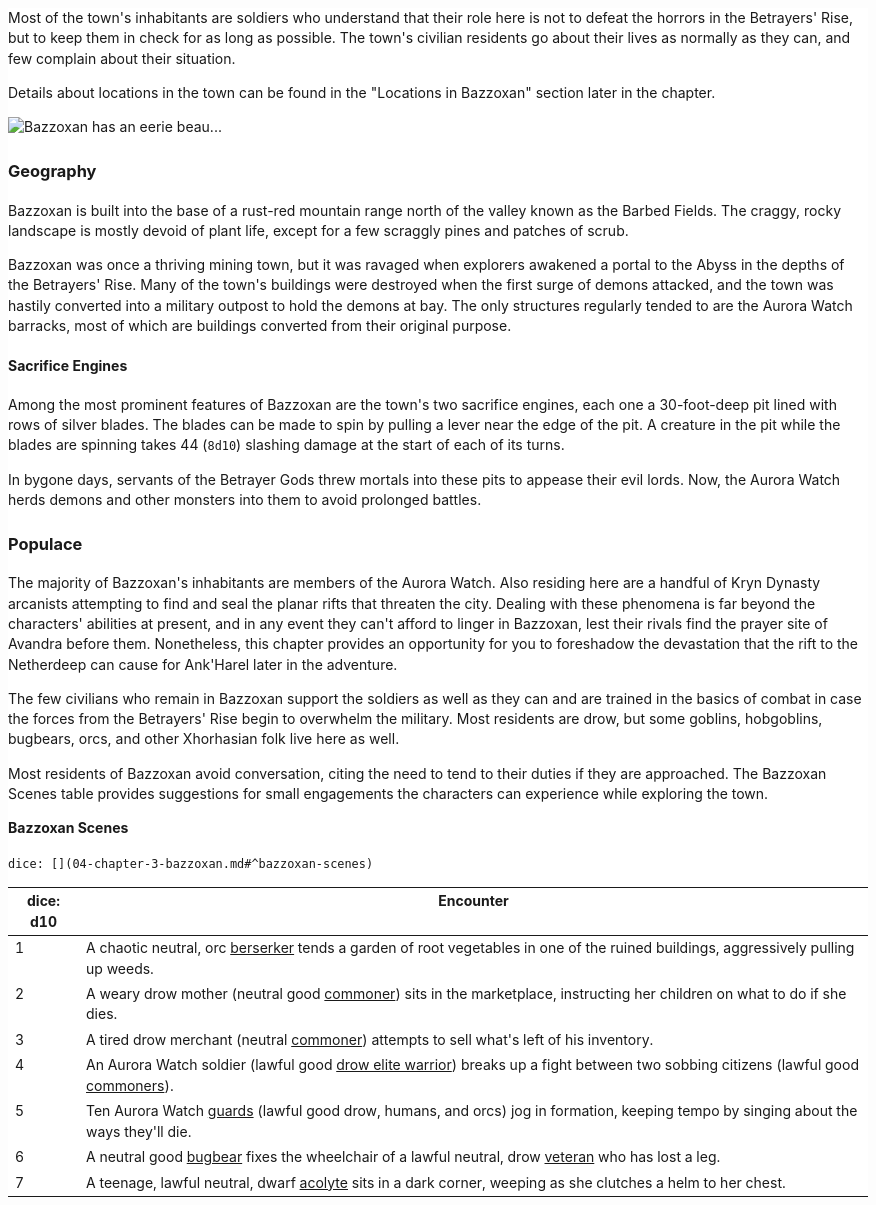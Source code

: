Most of the town's inhabitants are soldiers who understand that their role here is not to defeat the horrors in the Betrayers' Rise, but to keep them in check for as long as possible. The town's civilian residents go about their lives as normally as they can, and few complain about their situation.

Details about locations in the town can be found in the "Locations in Bazzoxan" section later in the chapter.

![Bazzoxan has an eerie beau...](/3-Mechanics/CLI/adventures/critical-role-call-of-the-netherdeep/img/028-03-003-bazzoxan-scene.webp#center "Bazzoxan has an eerie beauty that is lost on most visitors and residents")

### Geography

Bazzoxan is built into the base of a rust-red mountain range north of the valley known as the Barbed Fields. The craggy, rocky landscape is mostly devoid of plant life, except for a few scraggly pines and patches of scrub.

Bazzoxan was once a thriving mining town, but it was ravaged when explorers awakened a portal to the Abyss in the depths of the Betrayers' Rise. Many of the town's buildings were destroyed when the first surge of demons attacked, and the town was hastily converted into a military outpost to hold the demons at bay. The only structures regularly tended to are the Aurora Watch barracks, most of which are buildings converted from their original purpose.

#### Sacrifice Engines

Among the most prominent features of Bazzoxan are the town's two sacrifice engines, each one a 30-foot-deep pit lined with rows of silver blades. The blades can be made to spin by pulling a lever near the edge of the pit. A creature in the pit while the blades are spinning takes 44 (`8d10`) slashing damage at the start of each of its turns.

In bygone days, servants of the Betrayer Gods threw mortals into these pits to appease their evil lords. Now, the Aurora Watch herds demons and other monsters into them to avoid prolonged battles.

### Populace

The majority of Bazzoxan's inhabitants are members of the Aurora Watch. Also residing here are a handful of Kryn Dynasty arcanists attempting to find and seal the planar rifts that threaten the city. Dealing with these phenomena is far beyond the characters' abilities at present, and in any event they can't afford to linger in Bazzoxan, lest their rivals find the prayer site of Avandra before them. Nonetheless, this chapter provides an opportunity for you to foreshadow the devastation that the rift to the Netherdeep can cause for Ank'Harel later in the adventure.

The few civilians who remain in Bazzoxan support the soldiers as well as they can and are trained in the basics of combat in case the forces from the Betrayers' Rise begin to overwhelm the military. Most residents are drow, but some goblins, hobgoblins, bugbears, orcs, and other Xhorhasian folk live here as well.

Most residents of Bazzoxan avoid conversation, citing the need to tend to their duties if they are approached. The Bazzoxan Scenes table provides suggestions for small engagements the characters can experience while exploring the town.

**Bazzoxan Scenes**

`dice: [](04-chapter-3-bazzoxan.md#^bazzoxan-scenes)`

| dice: d10 | Encounter |
|-----------|-----------|
| 1 | A chaotic neutral, orc [berserker](/3-Mechanics/CLI/bestiary/humanoid/berserker.md) tends a garden of root vegetables in one of the ruined buildings, aggressively pulling up weeds. |
| 2 | A weary drow mother (neutral good [commoner](/3-Mechanics/CLI/bestiary/humanoid/commoner.md)) sits in the marketplace, instructing her children on what to do if she dies. |
| 3 | A tired drow merchant (neutral [commoner](/3-Mechanics/CLI/bestiary/humanoid/commoner.md)) attempts to sell what's left of his inventory. |
| 4 | An Aurora Watch soldier (lawful good [drow elite warrior](/3-Mechanics/CLI/bestiary/humanoid/drow-elite-warrior.md)) breaks up a fight between two sobbing citizens (lawful good [commoners](/3-Mechanics/CLI/bestiary/humanoid/commoner.md)). |
| 5 | Ten Aurora Watch [guards](/3-Mechanics/CLI/bestiary/humanoid/guard.md) (lawful good drow, humans, and orcs) jog in formation, keeping tempo by singing about the ways they'll die. |
| 6 | A neutral good [bugbear](/3-Mechanics/CLI/bestiary/humanoid/bugbear.md) fixes the wheelchair of a lawful neutral, drow [veteran](/3-Mechanics/CLI/bestiary/humanoid/veteran.md) who has lost a leg. |
| 7 | A teenage, lawful neutral, dwarf [acolyte](/3-Mechanics/CLI/bestiary/humanoid/acolyte.md) sits in a dark corner, weeping as she clutches a helm to her chest. |